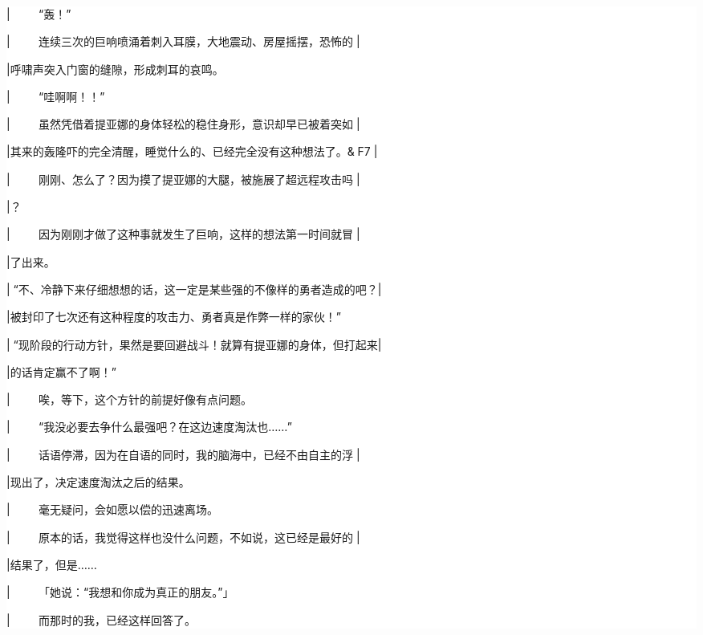 |         “轰！”

|         连续三次的巨响喷涌着刺入耳膜，大地震动、房屋摇摆，恐怖的 |

|呼啸声突入门窗的缝隙，形成刺耳的哀鸣。

|         “哇啊啊！！”

|         虽然凭借着提亚娜的身体轻松的稳住身形，意识却早已被着突如 |

|其来的轰隆吓的完全清醒，睡觉什么的、已经完全没有这种想法了。& F7 |

|         刚刚、怎么了？因为摸了提亚娜的大腿，被施展了超远程攻击吗 |

|？

|         因为刚刚才做了这种事就发生了巨响，这样的想法第一时间就冒 |

|了出来。

| “不、冷静下来仔细想想的话，这一定是某些强的不像样的勇者造成的吧？|

|被封印了七次还有这种程度的攻击力、勇者真是作弊一样的家伙！”

| “现阶段的行动方针，果然是要回避战斗！就算有提亚娜的身体，但打起来|

|的话肯定赢不了啊！”

|         唉，等下，这个方针的前提好像有点问题。

|         “我没必要去争什么最强吧？在这边速度淘汰也……”

|         话语停滞，因为在自语的同时，我的脑海中，已经不由自主的浮 |

|现出了，决定速度淘汰之后的结果。

|         毫无疑问，会如愿以偿的迅速离场。

|         原本的话，我觉得这样也没什么问题，不如说，这已经是最好的 |

|结果了，但是……

|         「她说：“我想和你成为真正的朋友。”」

|         而那时的我，已经这样回答了。
